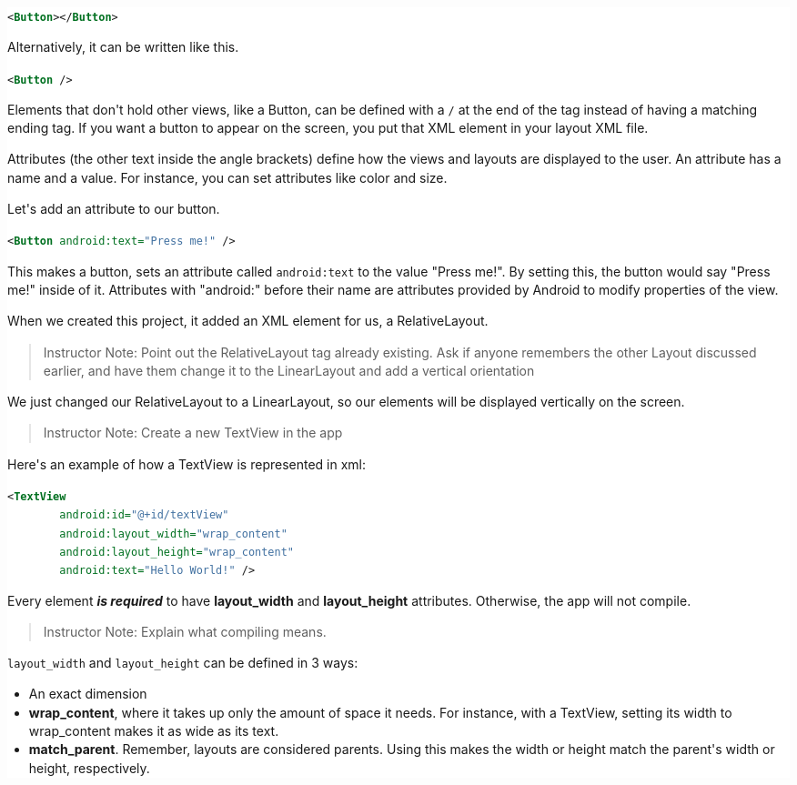 ```xml
<Button></Button>
```

Alternatively, it can be written like this.

```xml
<Button />
```

Elements that don't hold other views, like a Button, can be defined with a `/` at the end of the tag instead of having a matching ending tag. If you want a button to appear on the screen, you put that XML element in your layout XML file.


Attributes (the other text inside the angle brackets) define how the views and layouts are displayed to the user. An attribute has a name and a value. For instance, you can set attributes like color and size.

Let's add an attribute to our button.

```xml
<Button android:text="Press me!" />
```

This makes a button, sets an attribute called `android:text` to the value "Press me!". By setting this, the button would say "Press me!" inside of it. Attributes with "android:" before their name are attributes provided by Android to modify properties of the view.

When we created this project, it added an XML element for us, a RelativeLayout.

> Instructor Note: Point out the RelativeLayout tag already existing. Ask if anyone remembers the other Layout discussed earlier, and have them change it to the LinearLayout and add a vertical orientation

We just changed our RelativeLayout to a LinearLayout, so our elements will be displayed vertically on the screen.

> Instructor Note: Create a new TextView in the app

Here's an example of how a TextView is represented in xml:

```xml
<TextView
        android:id="@+id/textView"
        android:layout_width="wrap_content"
        android:layout_height="wrap_content"
        android:text="Hello World!" />
```

Every element ***is required*** to have **layout_width** and **layout_height** attributes. Otherwise, the app will not compile.

> Instructor Note: Explain what compiling means.

`layout_width` and `layout_height` can be defined in 3 ways:

* An exact dimension
* **wrap_content**, where it takes up only the amount of space it needs. For instance, with a TextView, setting its width to wrap_content makes it as wide as its text.
* **match_parent**. Remember, layouts are considered parents. Using this makes the width or height match the parent's width or height, respectively.
